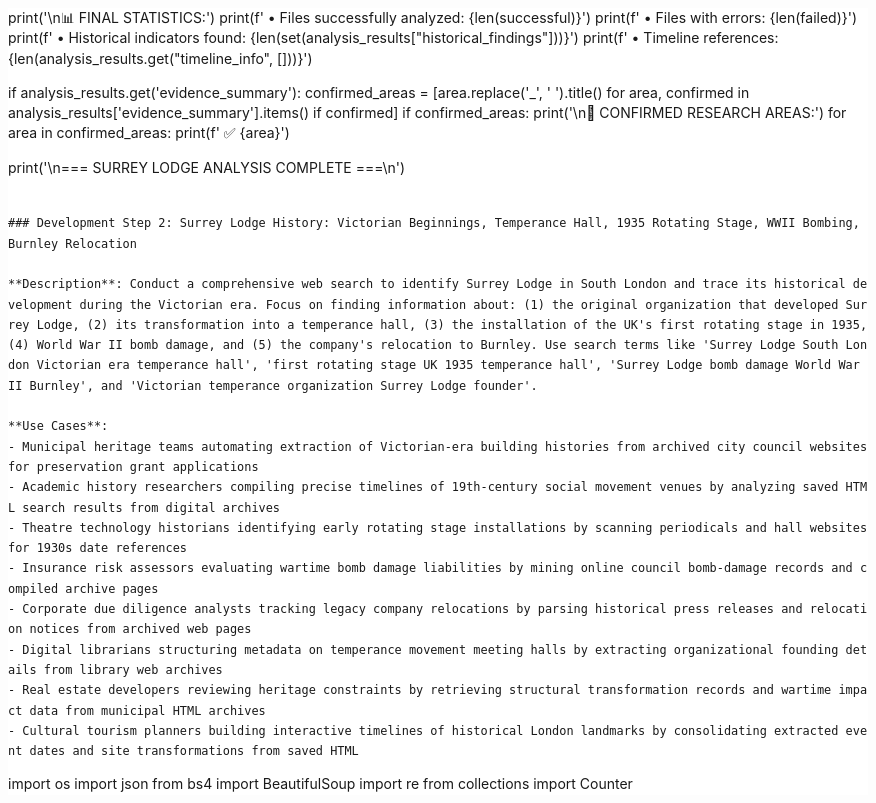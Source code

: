 print('\n📊 FINAL STATISTICS:')
print(f'   • Files successfully analyzed: {len(successful)}')
print(f'   • Files with errors: {len(failed)}')
print(f'   • Historical indicators found: {len(set(analysis_results["historical_findings"]))}')
print(f'   • Timeline references: {len(analysis_results.get("timeline_info", []))}')

if analysis_results.get('evidence_summary'):
    confirmed_areas = [area.replace('_', ' ').title() for area, confirmed in analysis_results['evidence_summary'].items() if confirmed]
    if confirmed_areas:
        print('\n🎯 CONFIRMED RESEARCH AREAS:')
        for area in confirmed_areas:
            print(f'   ✅ {area}')

print('\n=== SURREY LODGE ANALYSIS COMPLETE ===\n')
```

### Development Step 2: Surrey Lodge History: Victorian Beginnings, Temperance Hall, 1935 Rotating Stage, WWII Bombing, Burnley Relocation

**Description**: Conduct a comprehensive web search to identify Surrey Lodge in South London and trace its historical development during the Victorian era. Focus on finding information about: (1) the original organization that developed Surrey Lodge, (2) its transformation into a temperance hall, (3) the installation of the UK's first rotating stage in 1935, (4) World War II bomb damage, and (5) the company's relocation to Burnley. Use search terms like 'Surrey Lodge South London Victorian era temperance hall', 'first rotating stage UK 1935 temperance hall', 'Surrey Lodge bomb damage World War II Burnley', and 'Victorian temperance organization Surrey Lodge founder'.

**Use Cases**:
- Municipal heritage teams automating extraction of Victorian-era building histories from archived city council websites for preservation grant applications
- Academic history researchers compiling precise timelines of 19th-century social movement venues by analyzing saved HTML search results from digital archives
- Theatre technology historians identifying early rotating stage installations by scanning periodicals and hall websites for 1930s date references
- Insurance risk assessors evaluating wartime bomb damage liabilities by mining online council bomb-damage records and compiled archive pages
- Corporate due diligence analysts tracking legacy company relocations by parsing historical press releases and relocation notices from archived web pages
- Digital librarians structuring metadata on temperance movement meeting halls by extracting organizational founding details from library web archives
- Real estate developers reviewing heritage constraints by retrieving structural transformation records and wartime impact data from municipal HTML archives
- Cultural tourism planners building interactive timelines of historical London landmarks by consolidating extracted event dates and site transformations from saved HTML

```
import os
import json
from bs4 import BeautifulSoup
import re
from collections import Counter
